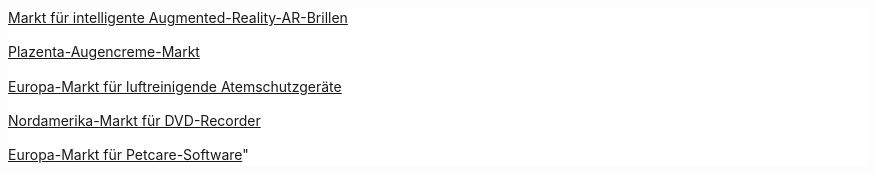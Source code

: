 <a href=https://www.linkedin.com/pulse/smart-augmented-reality-ar-glasses-market-has-huge-growth>Markt für intelligente Augmented-Reality-AR-Brillen</a>

<a href=https://www.linkedin.com/pulse/placenta-eye-cream-market-size-industry-growth-factors>Plazenta-Augencreme-Markt</a>

<a href=https://www.linkedin.com/pulse/europe-power-air-purifying-respirator-market-size-exclusive>Europa-Markt für luftreinigende Atemschutzgeräte</a>

<a href=https://www.linkedin.com/pulse/north-america-dvd-recorders-market-2023-data>Nordamerika-Markt für DVD-Recorder</a>

<a href=https://www.linkedin.com/pulse/europe-petcare-software-market-trends-2023-updated>Europa-Markt für Petcare-Software</a>"
